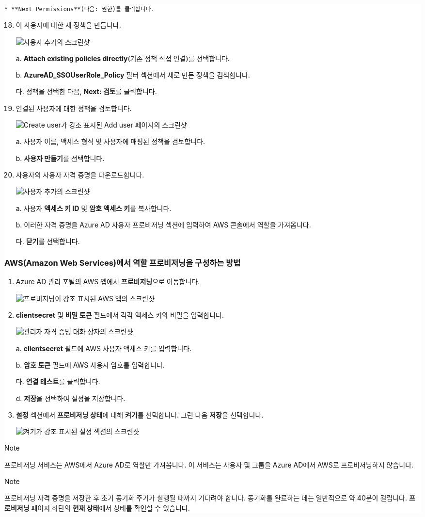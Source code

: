     * **Next Permissions**(다음: 권한)를 클릭합니다.

18. 이 사용자에 대한 새 정책을 만듭니다.

    ![사용자 추가의 스크린샷](./media/amazon-web-service-tutorial/adduser2.png)

    a. **Attach existing policies directly**(기존 정책 직접 연결)를 선택합니다.

    b. **AzureAD_SSOUserRole_Policy** 필터 섹션에서 새로 만든 정책을 검색합니다.

    다. 정책을 선택한 다음, **Next: 검토**를 클릭합니다.

19. 연결된 사용자에 대한 정책을 검토합니다.

    ![Create user가 강조 표시된 Add user 페이지의 스크린샷](./media/amazon-web-service-tutorial/adduser3.png)

    a. 사용자 이름, 액세스 형식 및 사용자에 매핑된 정책을 검토합니다.

    b. **사용자 만들기**를 선택합니다.

20. 사용자의 사용자 자격 증명을 다운로드합니다.

    ![사용자 추가의 스크린샷](./media/amazon-web-service-tutorial/adduser4.png)

    a. 사용자 **액세스 키 ID** 및 **암호 액세스 키**를 복사합니다.

    b. 이러한 자격 증명을 Azure AD 사용자 프로비저닝 섹션에 입력하여 AWS 콘솔에서 역할을 가져옵니다.

    다. **닫기**를 선택합니다.

### <a name="how-to-configure-role-provisioning-in-amazon-web-services-aws"></a>AWS(Amazon Web Services)에서 역할 프로비저닝을 구성하는 방법

1. Azure AD 관리 포털의 AWS 앱에서 **프로비저닝**으로 이동합니다.

    ![프로비저닝이 강조 표시된 AWS 앱의 스크린샷](./media/amazon-web-service-tutorial/provisioning.png)

2. **clientsecret** 및 **비밀 토큰** 필드에서 각각 액세스 키와 비밀을 입력합니다.

    ![관리자 자격 증명 대화 상자의 스크린샷](./media/amazon-web-service-tutorial/provisioning1.png)

    a. **clientsecret** 필드에 AWS 사용자 액세스 키를 입력합니다.

    b. **암호 토큰** 필드에 AWS 사용자 암호를 입력합니다.

    다. **연결 테스트**를 클릭합니다.

    d. **저장**을 선택하여 설정을 저장합니다.

3. **설정** 섹션에서 **프로비저닝 상태**에 대해 **켜기**를 선택합니다. 그런 다음 **저장**을 선택합니다.

    ![켜기가 강조 표시된 설정 섹션의 스크린샷](./media/amazon-web-service-tutorial/provisioning2.png)

> [!NOTE]
> 프로비저닝 서비스는 AWS에서 Azure AD로 역할만 가져옵니다. 이 서비스는 사용자 및 그룹을 Azure AD에서 AWS로 프로비저닝하지 않습니다.

> [!NOTE]
> 프로비저닝 자격 증명을 저장한 후 초기 동기화 주기가 실행될 때까지 기다려야 합니다. 동기화를 완료하는 데는 일반적으로 약 40분이 걸립니다. **프로비저닝** 페이지 하단의 **현재 상태**에서 상태를 확인할 수 있습니다.


[11]: ./media/amazon-web-service-tutorial/ic795031.png
[12]: ./media/amazon-web-service-tutorial/ic795032.png
[13]: ./media/amazon-web-service-tutorial/ic795033.png
[14]: ./media/amazon-web-service-tutorial/ic795034.png
[15]: ./media/amazon-web-service-tutorial/ic795035.png
[16]: ./media/amazon-web-service-tutorial/ic795022.png
[17]: ./media/amazon-web-service-tutorial/ic795023.png
[18]: ./media/amazon-web-service-tutorial/ic795024.png
[19]: ./media/amazon-web-service-tutorial/ic795025.png
[32]: ./media/amazon-web-service-tutorial/ic7950251.png
[33]: ./media/amazon-web-service-tutorial/ic7950252.png
[35]: ./media/amazon-web-service-tutorial/tutorial_amazonwebservices_provisioning.png
[34]: ./media/amazon-web-service-tutorial/ic7950253.png
[36]: ./media/amazon-web-service-tutorial/tutorial_amazonwebservices_securitycredentials.png
[37]: ./media/amazon-web-service-tutorial/tutorial_amazonwebservices_securitycredentials_continue.png
[38]: ./media/amazon-web-service-tutorial/tutorial_amazonwebservices_createnewaccesskey.png
[39]: ./media/amazon-web-service-tutorial/tutorial_amazonwebservices_provisioning_automatic.png
[40]: ./media/amazon-web-service-tutorial/tutorial_amazonwebservices_provisioning_testconnection.png
[41]: ./media/amazon-web-service-tutorial/tutorial_amazonwebservices_provisioning_on.png